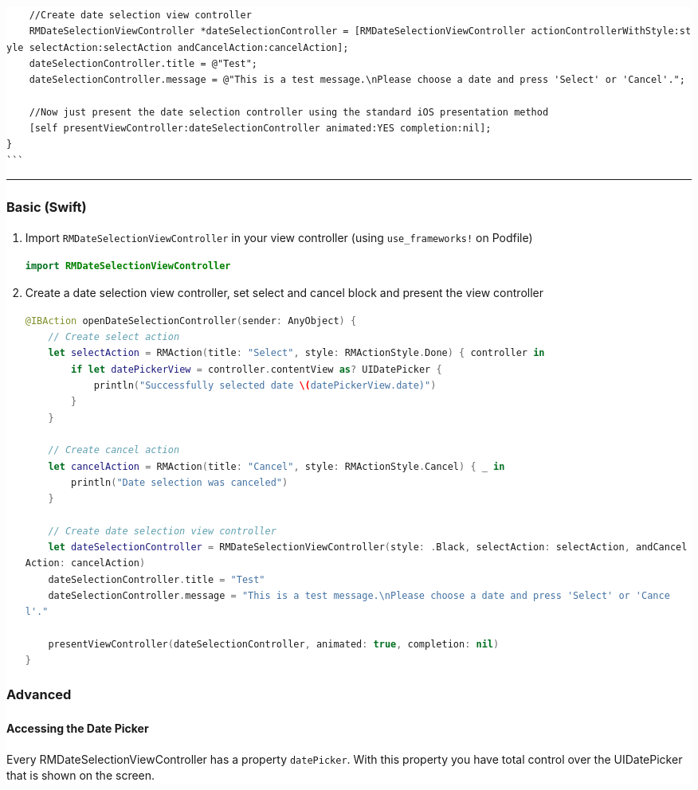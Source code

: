 	    //Create date selection view controller
	    RMDateSelectionViewController *dateSelectionController = [RMDateSelectionViewController actionControllerWithStyle:style selectAction:selectAction andCancelAction:cancelAction];
	    dateSelectionController.title = @"Test";
	    dateSelectionController.message = @"This is a test message.\nPlease choose a date and press 'Select' or 'Cancel'.";
	    
	    //Now just present the date selection controller using the standard iOS presentation method
	    [self presentViewController:dateSelectionController animated:YES completion:nil];
	}
	```
	
----

### Basic (Swift)
1. Import `RMDateSelectionViewController` in your view controller (using `use_frameworks!` on Podfile)
	
	```swift
	import RMDateSelectionViewController
	```
2. Create a date selection view controller, set select and cancel block and present the view controller
	
	```swift
	@IBAction openDateSelectionController(sender: AnyObject) {
        // Create select action
        let selectAction = RMAction(title: "Select", style: RMActionStyle.Done) { controller in
            if let datePickerView = controller.contentView as? UIDatePicker {
                println("Successfully selected date \(datePickerView.date)")
            }
        }
        
        // Create cancel action
        let cancelAction = RMAction(title: "Cancel", style: RMActionStyle.Cancel) { _ in
            println("Date selection was canceled")
        }
        
        // Create date selection view controller
        let dateSelectionController = RMDateSelectionViewController(style: .Black, selectAction: selectAction, andCancelAction: cancelAction)
        dateSelectionController.title = "Test"
        dateSelectionController.message = "This is a test message.\nPlease choose a date and press 'Select' or 'Cancel'."
        
        presentViewController(dateSelectionController, animated: true, completion: nil)
	}
	```

### Advanced

#### Accessing the Date Picker
Every RMDateSelectionViewController has a property `datePicker`. With this property you have total control over the UIDatePicker that is shown on the screen.

